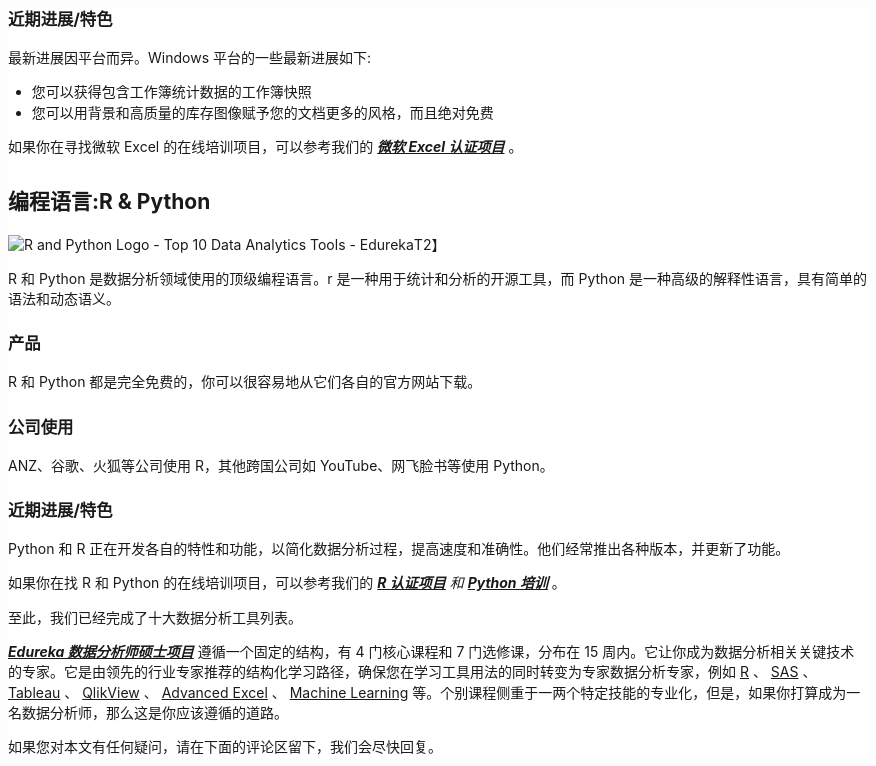### **近期进展/特色**

最新进展因平台而异。Windows 平台的一些最新进展如下:

*   您可以获得包含工作簿统计数据的工作簿快照
*   您可以用背景和高质量的库存图像赋予您的文档更多的风格，而且绝对免费

如果你在寻找微软 Excel 的在线培训项目，可以参考我们的 [***微软 Excel 认证项目***](https://www.edureka.co/excel-vba-training-course) 。

## **编程语言:R & Python**

![R and Python Logo - Top 10 Data Analytics Tools - Edureka](../Images/da011d35cca7d4a072abb3ee819c89c8.png)T2】

R 和 Python 是数据分析领域使用的顶级编程语言。r 是一种用于统计和分析的开源工具，而 Python 是一种高级的解释性语言，具有简单的语法和动态语义。

### **产品**

R 和 Python 都是完全免费的，你可以很容易地从它们各自的官方网站下载。

### **公司使用**

ANZ、谷歌、火狐等公司使用 R，其他跨国公司如 YouTube、网飞脸书等使用 Python。

### **近期进展/特色**

Python 和 R 正在开发各自的特性和功能，以简化数据分析过程，提高速度和准确性。他们经常推出各种版本，并更新了功能。

如果你在找 R 和 Python 的在线培训项目，可以参考我们的 ***[R 认证项目](https://www.edureka.co/data-analytics-with-r-certification-training)** 和 **[Python 培训](https://www.edureka.co/python-programming-certification-training)*** 。

至此，我们已经完成了十大数据分析工具列表。

[***Edureka 数据分析师硕士项目***](https://www.edureka.co/masters-program/data-analyst-certification) 遵循一个固定的结构，有 4 门核心课程和 7 门选修课，分布在 15 周内。它让你成为数据分析相关关键技术的专家。它是由领先的行业专家推荐的结构化学习路径，确保您在学习工具用法的同时转变为专家数据分析专家，例如 [R](https://www.edureka.co/r-for-analytics) 、 [SAS](https://www.edureka.co/sas-training) 、 [Tableau](https://www.edureka.co/tableau-training-for-data-visualization) 、 [QlikView](https://www.edureka.co/qlikview) 、 [Advanced Excel](https://www.edureka.co/advanced-ms-excel-self-paced) 、 [Machine Learning](https://www.edureka.co/machine-learning-certification-training) 等。个别课程侧重于一两个特定技能的专业化，但是，如果你打算成为一名数据分析师，那么这是你应该遵循的道路。

如果您对本文有任何疑问，请在下面的评论区留下，我们会尽快回复。